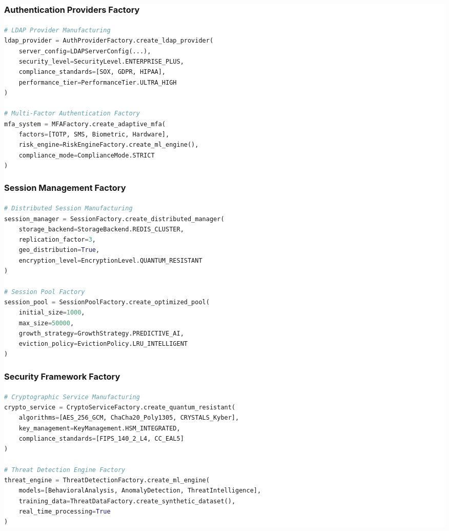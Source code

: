 ### **Authentication Providers Factory**
```python
# LDAP Provider Manufacturing
ldap_provider = AuthProviderFactory.create_ldap_provider(
    server_config=LDAPServerConfig(...),
    security_level=SecurityLevel.ENTERPRISE_PLUS,
    compliance_standards=[SOX, GDPR, HIPAA],
    performance_tier=PerformanceTier.ULTRA_HIGH
)

# Multi-Factor Authentication Factory
mfa_system = MFAFactory.create_adaptive_mfa(
    factors=[TOTP, SMS, Biometric, Hardware],
    risk_engine=RiskEngineFactory.create_ml_engine(),
    compliance_mode=ComplianceMode.STRICT
)
```

### **Session Management Factory**
```python
# Distributed Session Manufacturing
session_manager = SessionFactory.create_distributed_manager(
    storage_backend=StorageBackend.REDIS_CLUSTER,
    replication_factor=3,
    geo_distribution=True,
    encryption_level=EncryptionLevel.QUANTUM_RESISTANT
)

# Session Pool Factory
session_pool = SessionPoolFactory.create_optimized_pool(
    initial_size=1000,
    max_size=50000,
    growth_strategy=GrowthStrategy.PREDICTIVE_AI,
    eviction_policy=EvictionPolicy.LRU_INTELLIGENT
)
```

### **Security Framework Factory**
```python
# Cryptographic Service Manufacturing
crypto_service = CryptoServiceFactory.create_quantum_resistant(
    algorithms=[AES_256_GCM, ChaCha20_Poly1305, CRYSTALS_Kyber],
    key_management=KeyManagement.HSM_INTEGRATED,
    compliance_standards=[FIPS_140_2_L4, CC_EAL5]
)

# Threat Detection Engine Factory
threat_engine = ThreatDetectionFactory.create_ml_engine(
    models=[BehavioralAnalysis, AnomalyDetection, ThreatIntelligence],
    training_data=ThreatDataFactory.create_synthetic_dataset(),
    real_time_processing=True
)
```
